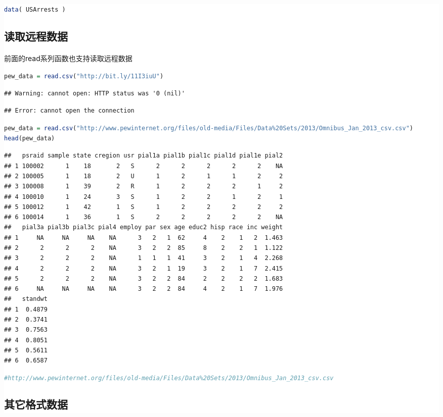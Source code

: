 
```r
data( USArrests )
```

## 读取远程数据

前面的read系列函数也支持读取远程数据


```r
pew_data = read.csv("http://bit.ly/11I3iuU")
```

```
## Warning: cannot open: HTTP status was '0 (nil)'
```

```
## Error: cannot open the connection
```

```r
pew_data = read.csv("http://www.pewinternet.org/files/old-media/Files/Data%20Sets/2013/Omnibus_Jan_2013_csv.csv")
head(pew_data)
```

```
##   psraid sample state cregion usr pial1a pial1b pial1c pial1d pial1e pial2
## 1 100002      1    18       2   S      2      2      2      2      2    NA
## 2 100005      1    18       2   U      1      2      1      1      2     2
## 3 100008      1    39       2   R      1      2      2      2      1     2
## 4 100010      1    24       3   S      1      2      2      1      2     1
## 5 100012      1    42       1   S      1      2      2      2      2     2
## 6 100014      1    36       1   S      2      2      2      2      2    NA
##   pial3a pial3b pial3c pial4 employ par sex age educ2 hisp race inc weight
## 1     NA     NA     NA    NA      3   2   1  62     4    2    1   2  1.463
## 2      2      2      2    NA      3   2   2  85     8    2    2   1  1.122
## 3      2      2      2    NA      1   1   1  41     3    2    1   4  2.268
## 4      2      2      2    NA      3   2   1  19     3    2    1   7  2.415
## 5      2      2      2    NA      3   2   2  84     2    2    2   2  1.683
## 6     NA     NA     NA    NA      3   2   2  84     4    2    1   7  1.976
##   standwt
## 1  0.4879
## 2  0.3741
## 3  0.7563
## 4  0.8051
## 5  0.5611
## 6  0.6587
```

```r
#http://www.pewinternet.org/files/old-media/Files/Data%20Sets/2013/Omnibus_Jan_2013_csv.csv
```

## 其它格式数据

